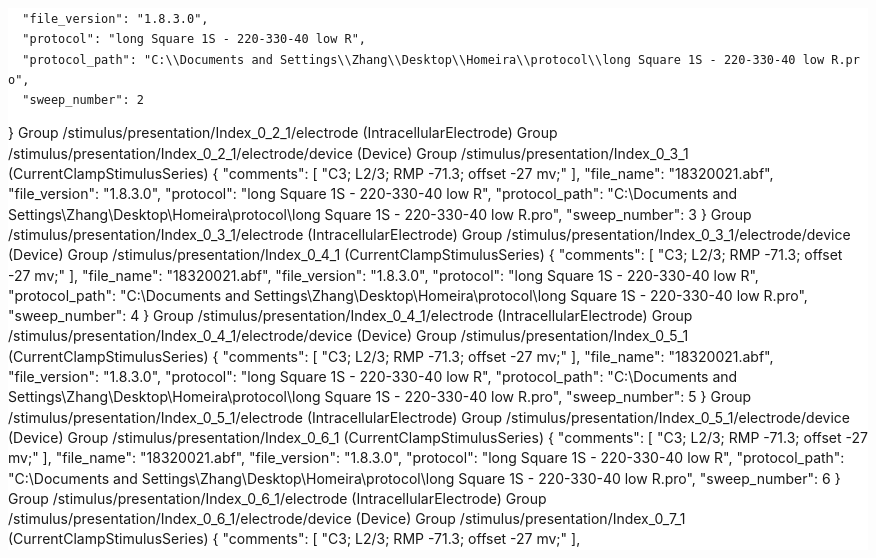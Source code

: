       "file_version": "1.8.3.0",
      "protocol": "long Square 1S - 220-330-40 low R",
      "protocol_path": "C:\\Documents and Settings\\Zhang\\Desktop\\Homeira\\protocol\\long Square 1S - 220-330-40 low R.pro",
      "sweep_number": 2
  }
  Group /stimulus/presentation/Index_0_2_1/electrode (IntracellularElectrode) 
  Group /stimulus/presentation/Index_0_2_1/electrode/device (Device) 
  Group /stimulus/presentation/Index_0_3_1 (CurrentClampStimulusSeries) {
      "comments": [
          "C3; L2/3; RMP -71.3; offset -27 mv;"
      ],
      "file_name": "18320021.abf",
      "file_version": "1.8.3.0",
      "protocol": "long Square 1S - 220-330-40 low R",
      "protocol_path": "C:\\Documents and Settings\\Zhang\\Desktop\\Homeira\\protocol\\long Square 1S - 220-330-40 low R.pro",
      "sweep_number": 3
  }
  Group /stimulus/presentation/Index_0_3_1/electrode (IntracellularElectrode) 
  Group /stimulus/presentation/Index_0_3_1/electrode/device (Device) 
  Group /stimulus/presentation/Index_0_4_1 (CurrentClampStimulusSeries) {
      "comments": [
          "C3; L2/3; RMP -71.3; offset -27 mv;"
      ],
      "file_name": "18320021.abf",
      "file_version": "1.8.3.0",
      "protocol": "long Square 1S - 220-330-40 low R",
      "protocol_path": "C:\\Documents and Settings\\Zhang\\Desktop\\Homeira\\protocol\\long Square 1S - 220-330-40 low R.pro",
      "sweep_number": 4
  }
  Group /stimulus/presentation/Index_0_4_1/electrode (IntracellularElectrode) 
  Group /stimulus/presentation/Index_0_4_1/electrode/device (Device) 
  Group /stimulus/presentation/Index_0_5_1 (CurrentClampStimulusSeries) {
      "comments": [
          "C3; L2/3; RMP -71.3; offset -27 mv;"
      ],
      "file_name": "18320021.abf",
      "file_version": "1.8.3.0",
      "protocol": "long Square 1S - 220-330-40 low R",
      "protocol_path": "C:\\Documents and Settings\\Zhang\\Desktop\\Homeira\\protocol\\long Square 1S - 220-330-40 low R.pro",
      "sweep_number": 5
  }
  Group /stimulus/presentation/Index_0_5_1/electrode (IntracellularElectrode) 
  Group /stimulus/presentation/Index_0_5_1/electrode/device (Device) 
  Group /stimulus/presentation/Index_0_6_1 (CurrentClampStimulusSeries) {
      "comments": [
          "C3; L2/3; RMP -71.3; offset -27 mv;"
      ],
      "file_name": "18320021.abf",
      "file_version": "1.8.3.0",
      "protocol": "long Square 1S - 220-330-40 low R",
      "protocol_path": "C:\\Documents and Settings\\Zhang\\Desktop\\Homeira\\protocol\\long Square 1S - 220-330-40 low R.pro",
      "sweep_number": 6
  }
  Group /stimulus/presentation/Index_0_6_1/electrode (IntracellularElectrode) 
  Group /stimulus/presentation/Index_0_6_1/electrode/device (Device) 
  Group /stimulus/presentation/Index_0_7_1 (CurrentClampStimulusSeries) {
      "comments": [
          "C3; L2/3; RMP -71.3; offset -27 mv;"
      ],